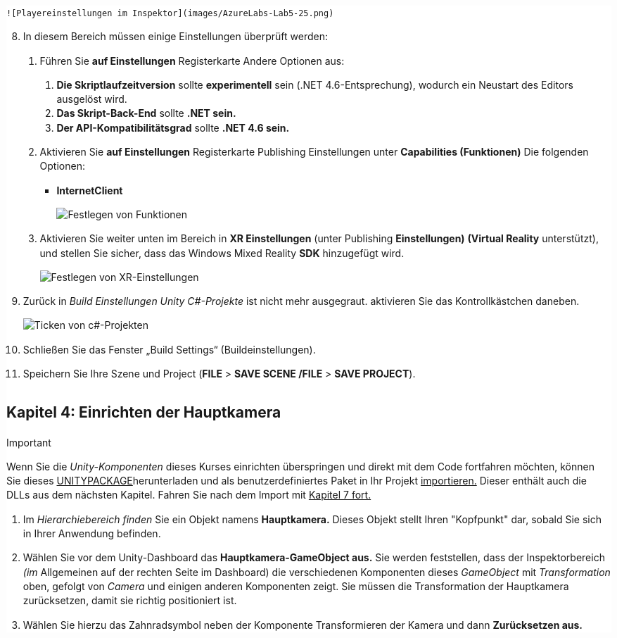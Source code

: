     ![Playereinstellungen im Inspektor](images/AzureLabs-Lab5-25.png)

8.  In diesem Bereich müssen einige Einstellungen überprüft werden:

    1.  Führen Sie **auf Einstellungen** Registerkarte Andere Optionen aus:

        1.  **Die Skriptlaufzeitversion** sollte **experimentell** sein (.NET 4.6-Entsprechung), wodurch ein Neustart des Editors ausgelöst wird.
        2.  **Das Skript-Back-End** sollte **.NET sein.**
        3.  **Der API-Kompatibilitätsgrad** sollte **.NET 4.6 sein.**

    2.  Aktivieren Sie **auf Einstellungen** Registerkarte Publishing Einstellungen unter **Capabilities (Funktionen)** Die folgenden Optionen:
        
        -  **InternetClient**

            ![Festlegen von Funktionen](images/AzureLabs-Lab5-26.png)

    3.  Aktivieren Sie weiter unten im Bereich in **XR Einstellungen** (unter Publishing **Einstellungen)** **(Virtual Reality** unterstützt), und stellen Sie sicher, dass das Windows Mixed Reality **SDK** hinzugefügt wird.

        ![Festlegen von XR-Einstellungen](images/AzureLabs-Lab5-27.png)

9.  Zurück in *Build Einstellungen* *Unity C#-Projekte* ist nicht mehr ausgegraut. aktivieren Sie das Kontrollkästchen daneben.

    ![Ticken von c#-Projekten](images/AzureLabs-Lab5-28.png)

10.  Schließen Sie das Fenster „Build Settings“ (Buildeinstellungen).

11. Speichern Sie Ihre Szene und Project (**FILE**  >  **SAVE SCENE /FILE**  >  **SAVE PROJECT**).

## <a name="chapter-4---setup-main-camera"></a>Kapitel 4: Einrichten der Hauptkamera

> [!IMPORTANT]
> Wenn Sie die *Unity-Komponenten* dieses Kurses einrichten überspringen und direkt mit dem Code fortfahren möchten, können Sie dieses [UNITYPACKAGE](https://github.com/Microsoft/HolographicAcademy/raw/Azure-MixedReality-Labs/Azure%20Mixed%20Reality%20Labs/MR%20and%20Azure%20305%20-%20Functions%20and%20storage/Azure-MR-305.unitypackage)herunterladen und als benutzerdefiniertes Paket in Ihr Projekt [importieren.](https://docs.unity3d.com/Manual/AssetPackages.html) Dieser enthält auch die DLLs aus dem nächsten Kapitel. Fahren Sie nach dem Import mit [Kapitel 7 fort.](#chapter-7---create-the-azureservices-class) 

1.  Im *Hierarchiebereich finden* Sie ein Objekt namens **Hauptkamera.** Dieses Objekt stellt Ihren "Kopfpunkt" dar, sobald Sie sich in Ihrer Anwendung befinden.

2.  Wählen Sie vor dem Unity-Dashboard das **Hauptkamera-GameObject aus.** Sie werden feststellen, dass der Inspektorbereich *(im* Allgemeinen auf der rechten Seite im Dashboard) die verschiedenen Komponenten dieses *GameObject* mit *Transformation* oben, gefolgt von *Camera* und einigen anderen Komponenten zeigt. Sie müssen die Transformation der Hauptkamera zurücksetzen, damit sie richtig positioniert ist.

3.  Wählen Sie hierzu das Zahnradsymbol neben  der Komponente Transformieren der Kamera und dann **Zurücksetzen aus.** 
